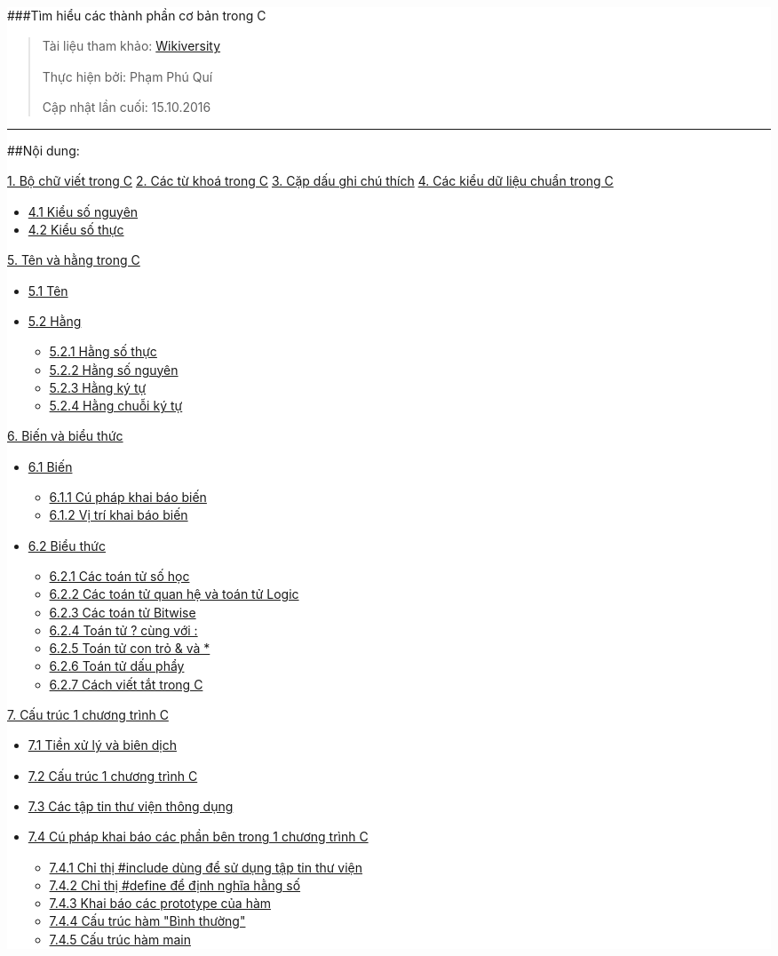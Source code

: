 ###Tìm hiểu các thành phần cơ bản trong C

> Tài liệu tham khảo: [Wikiversity](https://beta.wikiversity.org/wiki/C%C3%A1c_th%C3%A0nh_ph%E1%BA%A7n_c%C6%A1_b%E1%BA%A3n_c%E1%BB%A7a_ng%C3%B4n_ng%E1%BB%AF_C#B.E1.BB.99_ch.E1.BB.AF_vi.E1.BA.BFt_trong_C)
>
> Thực hiện bởi: Phạm Phú Quí
>
> Cập nhật lần cuối: 15.10.2016

----

##Nội dung:

[1. Bộ chữ viết trong C](#textinC)
[2. Các từ khoá trong C](#keyinC)
[3. Cặp dấu ghi chú thích](#noteinC)
[4. Các kiểu dữ liệu chuẩn trong C](#datainC)

- [4.1 Kiểu số nguyên](#dataInt)
- [4.2 Kiểu số thực](#datafloat)

[5. Tên và hằng trong C](#name&const)

- [5.1 Tên](#name)
- [5.2 Hằng](#const)

	- [5.2.1 Hằng số thực](#constfloat)
	- [5.2.2 Hằng số nguyên](#constint)
	- [5.2.3 Hằng ký tự](#constchar)
	- [5.2.4 Hằng chuỗi ký tự](#conststring)

[6. Biến và biểu thức](#var&express)

- [6.1 Biến](#var)

	- [6.1.1 Cú pháp khai báo biến](#cuphap)
	- [6.1.2 Vị trí khai báo biến](#vitri)

- [6.2 Biểu thức](#express)

	- [6.2.1 Các toán tử số học](#toantu)
	- [6.2.2 Các toán tử quan hệ và toán tử Logic](#logic)
	- [6.2.3 Các toán tử Bitwise](#bitwise)
	- [6.2.4 Toán tử ? cùng với :](#haicham)
	- [6.2.5 Toán tử con trỏ & và *](#contro)
	- [6.2.6 Toán tử dấu phẩy](#phay)
	- [6.2.7 Cách viết tắt trong C](#viettat)

[7. Cấu trúc 1 chương trình C](#contrucstion)

- [7.1 Tiền xử lý và biên dịch](#debug)
- [7.2 Cấu trúc 1 chương trình C](#contruc)
- [7.3 Các tập tin thư viện thông dụng](#libary)
- [7.4 Cú pháp khai báo các phần bên trong 1 chương trình C](#cuphapC)

	- [7.4.1 Chỉ thị #include dùng để sử dụng tập tin thư viện](#include)
	- [7.4.2 Chỉ thị #define để định nghĩa hằng số](#define)
	- [7.4.3 Khai báo các prototype của hàm](#prototype)
	- [7.4.4 Cấu trúc hàm "Bình thường"](#normal)
	- [7.4.5 Cấu trúc hàm main](#main)
